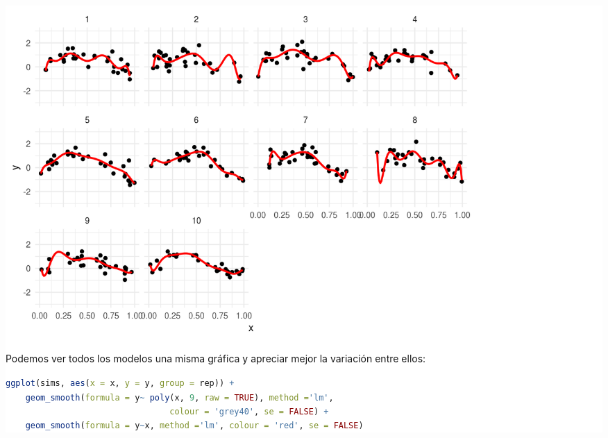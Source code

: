 <img src="05-regularizacion_files/figure-html/unnamed-chunk-5-1.png" width="672" />

Podemos ver todos los modelos una misma gráfica y apreciar mejor la
variación entre ellos:


```r
ggplot(sims, aes(x = x, y = y, group = rep)) + 
    geom_smooth(formula = y~ poly(x, 9, raw = TRUE), method ='lm', 
                                 colour = 'grey40', se = FALSE) + 
    geom_smooth(formula = y~x, method ='lm', colour = 'red', se = FALSE)
```
